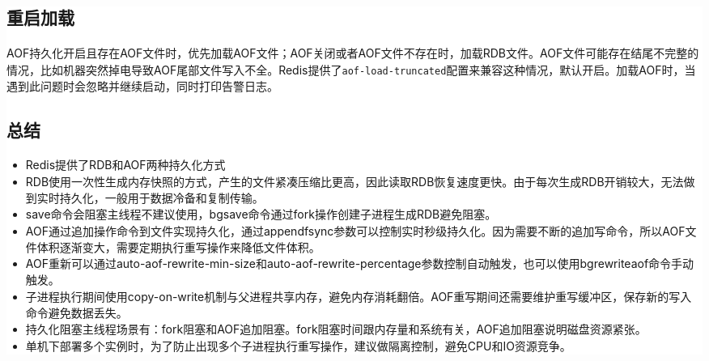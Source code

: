 
## 重启加载
AOF持久化开启且存在AOF文件时，优先加载AOF文件；AOF关闭或者AOF文件不存在时，加载RDB文件。AOF文件可能存在结尾不完整的情况，比如机器突然掉电导致AOF尾部文件写入不全。Redis提供了`aof-load-truncated`配置来兼容这种情况，默认开启。加载AOF时，当遇到此问题时会忽略并继续启动，同时打印告警日志。
## 总结

- Redis提供了RDB和AOF两种持久化方式
- RDB使用一次性生成内存快照的方式，产生的文件紧凑压缩比更高，因此读取RDB恢复速度更快。由于每次生成RDB开销较大，无法做到实时持久化，一般用于数据冷备和复制传输。
- save命令会阻塞主线程不建议使用，bgsave命令通过fork操作创建子进程生成RDB避免阻塞。
- AOF通过追加操作命令到文件实现持久化，通过appendfsync参数可以控制实时秒级持久化。因为需要不断的追加写命令，所以AOF文件体积逐渐变大，需要定期执行重写操作来降低文件体积。
- AOF重新可以通过auto-aof-rewrite-min-size和auto-aof-rewrite-percentage参数控制自动触发，也可以使用bgrewriteaof命令手动触发。
- 子进程执行期间使用copy-on-write机制与父进程共享内存，避免内存消耗翻倍。AOF重写期间还需要维护重写缓冲区，保存新的写入命令避免数据丢失。
- 持久化阻塞主线程场景有：fork阻塞和AOF追加阻塞。fork阻塞时间跟内存量和系统有关，AOF追加阻塞说明磁盘资源紧张。
- 单机下部署多个实例时，为了防止出现多个子进程执行重写操作，建议做隔离控制，避免CPU和IO资源竞争。
